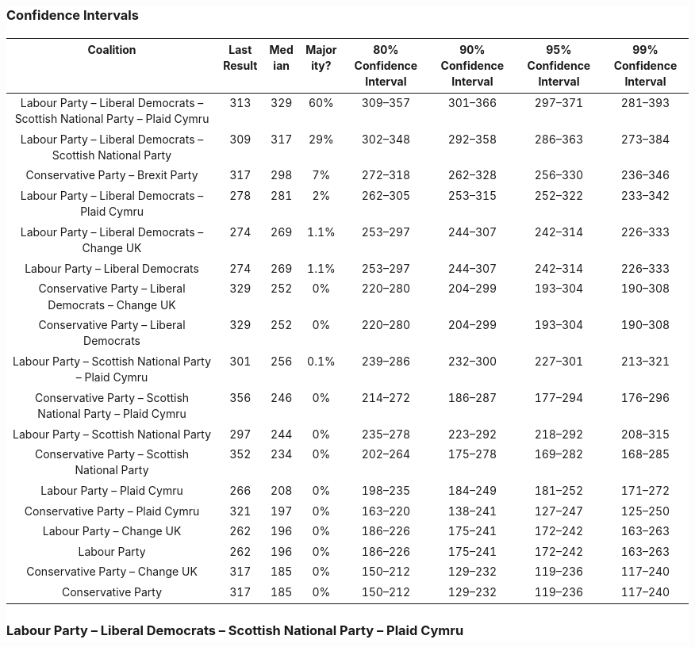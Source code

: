 ### Confidence Intervals

| Coalition | Last Result | Median | Majority? | 80% Confidence Interval | 90% Confidence Interval | 95% Confidence Interval | 99% Confidence Interval |
|:---------:|:-----------:|:------:|:---------:|:-----------------------:|:-----------------------:|:-----------------------:|:-----------------------:|
| Labour Party – Liberal Democrats – Scottish National Party – Plaid Cymru | 313 | 329 | 60% | 309–357 | 301–366 | 297–371 | 281–393 |
| Labour Party – Liberal Democrats – Scottish National Party | 309 | 317 | 29% | 302–348 | 292–358 | 286–363 | 273–384 |
| Conservative Party – Brexit Party | 317 | 298 | 7% | 272–318 | 262–328 | 256–330 | 236–346 |
| Labour Party – Liberal Democrats – Plaid Cymru | 278 | 281 | 2% | 262–305 | 253–315 | 252–322 | 233–342 |
| Labour Party – Liberal Democrats – Change UK | 274 | 269 | 1.1% | 253–297 | 244–307 | 242–314 | 226–333 |
| Labour Party – Liberal Democrats | 274 | 269 | 1.1% | 253–297 | 244–307 | 242–314 | 226–333 |
| Conservative Party – Liberal Democrats – Change UK | 329 | 252 | 0% | 220–280 | 204–299 | 193–304 | 190–308 |
| Conservative Party – Liberal Democrats | 329 | 252 | 0% | 220–280 | 204–299 | 193–304 | 190–308 |
| Labour Party – Scottish National Party – Plaid Cymru | 301 | 256 | 0.1% | 239–286 | 232–300 | 227–301 | 213–321 |
| Conservative Party – Scottish National Party – Plaid Cymru | 356 | 246 | 0% | 214–272 | 186–287 | 177–294 | 176–296 |
| Labour Party – Scottish National Party | 297 | 244 | 0% | 235–278 | 223–292 | 218–292 | 208–315 |
| Conservative Party – Scottish National Party | 352 | 234 | 0% | 202–264 | 175–278 | 169–282 | 168–285 |
| Labour Party – Plaid Cymru | 266 | 208 | 0% | 198–235 | 184–249 | 181–252 | 171–272 |
| Conservative Party – Plaid Cymru | 321 | 197 | 0% | 163–220 | 138–241 | 127–247 | 125–250 |
| Labour Party – Change UK | 262 | 196 | 0% | 186–226 | 175–241 | 172–242 | 163–263 |
| Labour Party | 262 | 196 | 0% | 186–226 | 175–241 | 172–242 | 163–263 |
| Conservative Party – Change UK | 317 | 185 | 0% | 150–212 | 129–232 | 119–236 | 117–240 |
| Conservative Party | 317 | 185 | 0% | 150–212 | 129–232 | 119–236 | 117–240 |

### Labour Party – Liberal Democrats – Scottish National Party – Plaid Cymru
